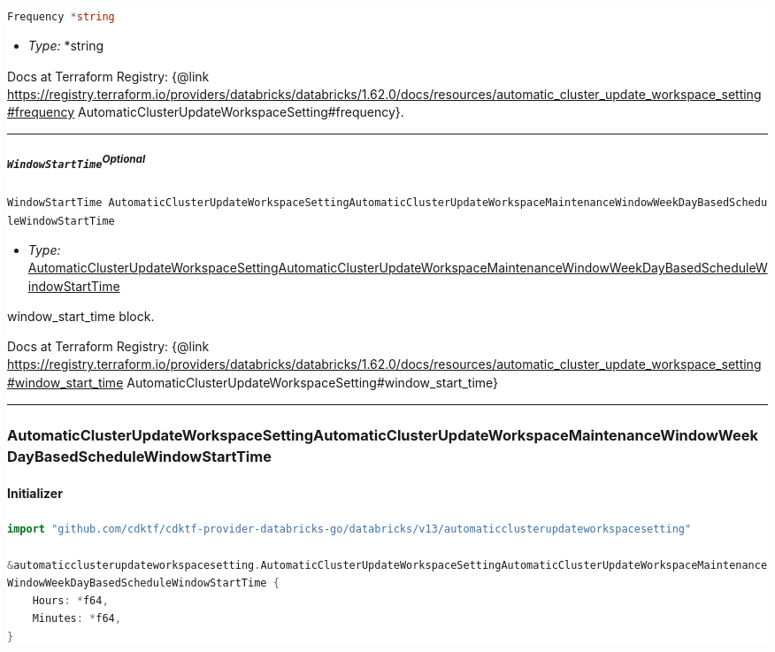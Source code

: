 ```go
Frequency *string
```

- *Type:* *string

Docs at Terraform Registry: {@link https://registry.terraform.io/providers/databricks/databricks/1.62.0/docs/resources/automatic_cluster_update_workspace_setting#frequency AutomaticClusterUpdateWorkspaceSetting#frequency}.

---

##### `WindowStartTime`<sup>Optional</sup> <a name="WindowStartTime" id="@cdktf/provider-databricks.automaticClusterUpdateWorkspaceSetting.AutomaticClusterUpdateWorkspaceSettingAutomaticClusterUpdateWorkspaceMaintenanceWindowWeekDayBasedSchedule.property.windowStartTime"></a>

```go
WindowStartTime AutomaticClusterUpdateWorkspaceSettingAutomaticClusterUpdateWorkspaceMaintenanceWindowWeekDayBasedScheduleWindowStartTime
```

- *Type:* <a href="#@cdktf/provider-databricks.automaticClusterUpdateWorkspaceSetting.AutomaticClusterUpdateWorkspaceSettingAutomaticClusterUpdateWorkspaceMaintenanceWindowWeekDayBasedScheduleWindowStartTime">AutomaticClusterUpdateWorkspaceSettingAutomaticClusterUpdateWorkspaceMaintenanceWindowWeekDayBasedScheduleWindowStartTime</a>

window_start_time block.

Docs at Terraform Registry: {@link https://registry.terraform.io/providers/databricks/databricks/1.62.0/docs/resources/automatic_cluster_update_workspace_setting#window_start_time AutomaticClusterUpdateWorkspaceSetting#window_start_time}

---

### AutomaticClusterUpdateWorkspaceSettingAutomaticClusterUpdateWorkspaceMaintenanceWindowWeekDayBasedScheduleWindowStartTime <a name="AutomaticClusterUpdateWorkspaceSettingAutomaticClusterUpdateWorkspaceMaintenanceWindowWeekDayBasedScheduleWindowStartTime" id="@cdktf/provider-databricks.automaticClusterUpdateWorkspaceSetting.AutomaticClusterUpdateWorkspaceSettingAutomaticClusterUpdateWorkspaceMaintenanceWindowWeekDayBasedScheduleWindowStartTime"></a>

#### Initializer <a name="Initializer" id="@cdktf/provider-databricks.automaticClusterUpdateWorkspaceSetting.AutomaticClusterUpdateWorkspaceSettingAutomaticClusterUpdateWorkspaceMaintenanceWindowWeekDayBasedScheduleWindowStartTime.Initializer"></a>

```go
import "github.com/cdktf/cdktf-provider-databricks-go/databricks/v13/automaticclusterupdateworkspacesetting"

&automaticclusterupdateworkspacesetting.AutomaticClusterUpdateWorkspaceSettingAutomaticClusterUpdateWorkspaceMaintenanceWindowWeekDayBasedScheduleWindowStartTime {
	Hours: *f64,
	Minutes: *f64,
}
```
